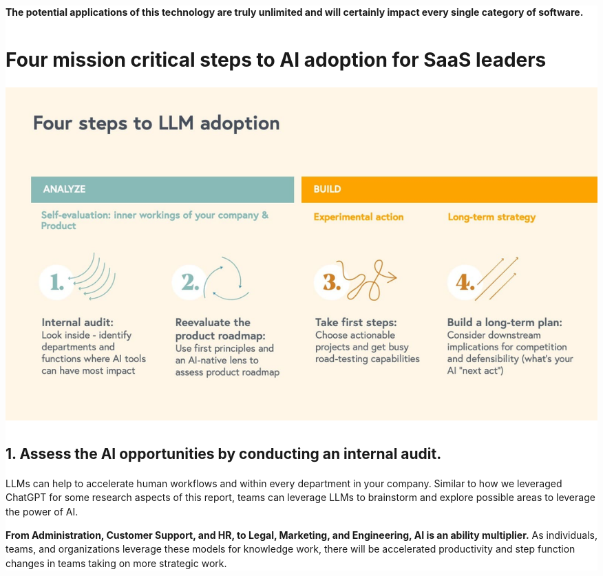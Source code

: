 **The potential applications of this technology are truly unlimited and will certainly impact every single category of software.**

# Four mission critical steps to AI adoption for SaaS leaders

![State%20of%20the%20Cloud%202023%20-%20Bessemer%20Venture%20Partner%208a38e8fd522443f49dd98ae065cc40b8/four-steps-to-LLM-adoption-sotc23-atlas-image-min.jpg](State%20of%20the%20Cloud%202023%20-%20Bessemer%20Venture%20Partner%208a38e8fd522443f49dd98ae065cc40b8/four-steps-to-LLM-adoption-sotc23-atlas-image-min.jpg)

## 1. Assess the AI opportunities by conducting an internal audit.

LLMs can help to accelerate human workflows and within every department in your company. Similar to how we leveraged ChatGPT for some research aspects of this report, teams can leverage LLMs to brainstorm and explore possible areas to leverage the power of AI.

**From Administration, Customer Support, and HR, to Legal, Marketing, and Engineering, AI is an ability multiplier.** As individuals, teams, and organizations leverage these models for knowledge work, there will be accelerated productivity and step function changes in teams taking on more strategic work.
